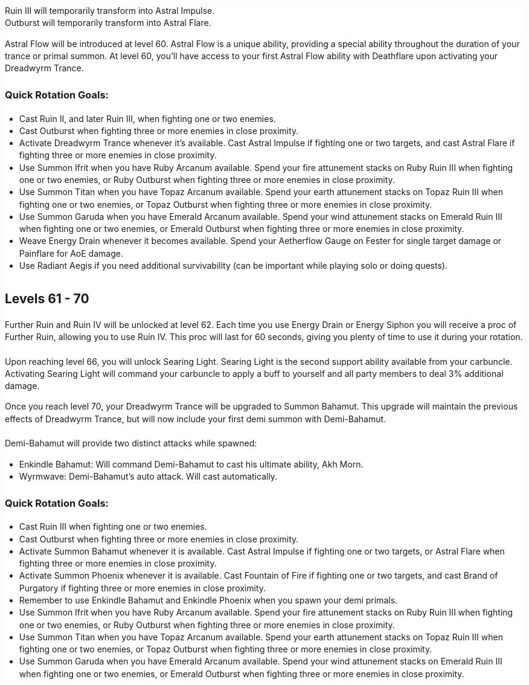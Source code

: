 Ruin III will temporarily transform into Astral Impulse.\
Outburst will temporarily transform into Astral Flare.

Astral Flow will be introduced at level 60. Astral Flow is a unique ability, providing a special ability throughout the duration of your trance or primal summon. At level 60, you’ll have access to your first Astral Flow ability with Deathflare upon activating your Dreadwyrm Trance.

### Quick Rotation Goals:

* Cast Ruin II, and later Ruin III, when fighting one or two enemies.
* Cast Outburst when fighting three or more enemies in close proximity.
* Activate Dreadwyrm Trance whenever it’s available. Cast Astral Impulse if fighting one or two targets, and cast Astral Flare if fighting three or more enemies in close proximity.
* Use Summon Ifrit when you have Ruby Arcanum available. Spend your fire attunement stacks on Ruby Ruin III when fighting one or two enemies, or Ruby Outburst when fighting three or more enemies in close proximity.
* Use Summon Titan when you have Topaz Arcanum available. Spend your earth attunement stacks on Topaz Ruin III when fighting one or two enemies, or Topaz Outburst when fighting three or more enemies in close proximity.
* Use Summon Garuda when you have Emerald Arcanum available. Spend your wind attunement stacks on Emerald Ruin III when fighting one or two enemies, or Emerald Outburst when fighting three or more enemies in close proximity.
* Weave Energy Drain whenever it becomes available. Spend your Aetherflow Gauge on Fester for single target damage or Painflare for AoE damage.
* Use Radiant Aegis if you need additional survivability (can be important while playing solo or doing quests).

## Levels 61 - 70

Further Ruin and Ruin IV will be unlocked at level 62. Each time you use Energy Drain or Energy Siphon you will receive a proc of Further Ruin, allowing you to use Ruin IV. This proc will last for 60 seconds, giving you plenty of time to use it during your rotation.\
\
Upon reaching level 66, you will unlock Searing Light. Searing Light is the second support ability available from your carbuncle. Activating Searing Light will command your carbuncle to apply a buff to yourself and all party members to deal 3% additional damage.

Once you reach level 70, your Dreadwyrm Trance will be upgraded to Summon Bahamut. This upgrade will maintain the previous effects of Dreadwyrm Trance, but will now include your first demi summon with Demi-Bahamut.\
\
Demi-Bahamut will provide two distinct attacks while spawned:

* Enkindle Bahamut: Will command Demi-Bahamut to cast his ultimate ability, Akh Morn.
* Wyrmwave: Demi-Bahamut’s auto attack. Will cast automatically.

### Quick Rotation Goals:

* Cast Ruin III when fighting one or two enemies.
* Cast Outburst when fighting three or more enemies in close proximity.
* Activate Summon Bahamut whenever it is available. Cast Astral Impulse if fighting one or two targets, or Astral Flare when fighting three or more enemies in close proximity.
* Activate Summon Phoenix whenever it is available. Cast Fountain of Fire if fighting one or two targets, and cast Brand of Purgatory if fighting three or more enemies in close proximity.
* Remember to use Enkindle Bahamut and Enkindle Phoenix when you spawn your demi primals.
* Use Summon Ifrit when you have Ruby Arcanum available. Spend your fire attunement stacks on Ruby Ruin III when fighting one or two enemies, or Ruby Outburst when fighting three or more enemies in close proximity.
* Use Summon Titan when you have Topaz Arcanum available. Spend your earth attunement stacks on Topaz Ruin III when fighting one or two enemies, or Topaz Outburst when fighting three or more enemies in close proximity.
* Use Summon Garuda when you have Emerald Arcanum available. Spend your wind attunement stacks on Emerald Ruin III when fighting one or two enemies, or Emerald Outburst when fighting three or more enemies in close proximity.